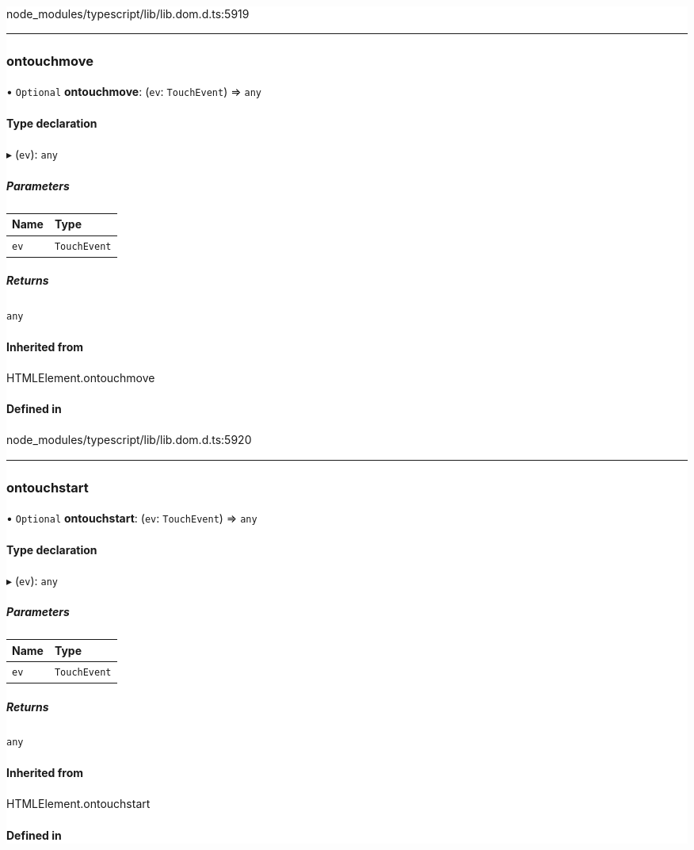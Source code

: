 node_modules/typescript/lib/lib.dom.d.ts:5919

___

### ontouchmove

• `Optional` **ontouchmove**: (`ev`: `TouchEvent`) => `any`

#### Type declaration

▸ (`ev`): `any`

##### Parameters

| Name | Type |
| :------ | :------ |
| `ev` | `TouchEvent` |

##### Returns

`any`

#### Inherited from

HTMLElement.ontouchmove

#### Defined in

node_modules/typescript/lib/lib.dom.d.ts:5920

___

### ontouchstart

• `Optional` **ontouchstart**: (`ev`: `TouchEvent`) => `any`

#### Type declaration

▸ (`ev`): `any`

##### Parameters

| Name | Type |
| :------ | :------ |
| `ev` | `TouchEvent` |

##### Returns

`any`

#### Inherited from

HTMLElement.ontouchstart

#### Defined in
